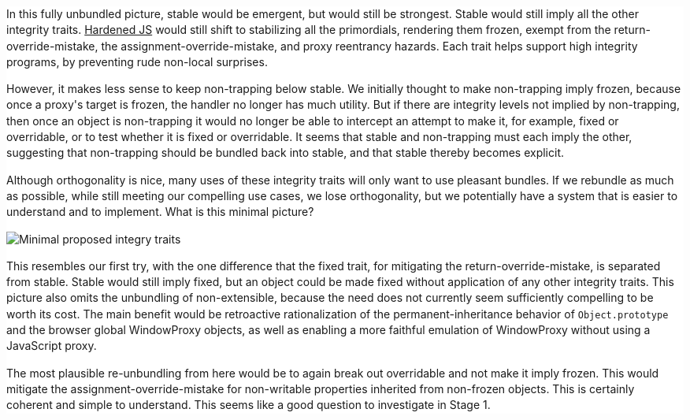 In this fully unbundled picture, stable would be emergent, but would still be strongest. Stable would still imply all the other integrity traits. [Hardened JS](https://hardenedjs.org/) would still shift to stabilizing all the primordials, rendering them frozen, exempt from the return-override-mistake, the assignment-override-mistake, and proxy reentrancy hazards. Each trait helps support high integrity programs, by preventing rude non-local surprises.

However, it makes less sense to keep non-trapping below stable. We initially thought to make non-trapping imply frozen, because once a proxy's target is frozen, the handler no longer has much utility. But if there are integrity levels not implied by non-trapping, then once an object is non-trapping it would no longer be able to intercept an attempt to make it, for example, fixed or overridable, or to test whether it is fixed or overridable. It seems that stable and non-trapping must each imply the other, suggesting that non-trapping should be bundled back into stable, and that stable thereby becomes explicit.

Although orthogonality is nice, many uses of these integrity traits will only want to use pleasant bundles. If we rebundle as much as possible, while still meeting our compelling use cases, we lose orthogonality, but we potentially have a system that is easier to understand and to implement. What is this minimal picture?

![Minimal proposed integry traits](./stabilize-talks/images/6-fully-bundled.png)

This resembles our first try, with the one difference that the fixed trait, for mitigating the return-override-mistake, is separated from stable. Stable would still imply fixed, but an object could be made fixed without application of any other integrity traits. This picture also omits the unbundling of non-extensible, because the need does not currently seem sufficiently compelling to be worth its cost. The main benefit would be retroactive rationalization of the permanent-inheritance behavior of `Object.prototype` and the browser global WindowProxy objects, as well as enabling a more faithful emulation of WindowProxy without using a JavaScript proxy.

The most plausible re-unbundling from here would be to again break out overridable and not make it imply frozen. This would mitigate the assignment-override-mistake for non-writable properties inherited from non-frozen objects. This is certainly coherent and simple to understand. This seems like a good question to investigate in Stage 1.
